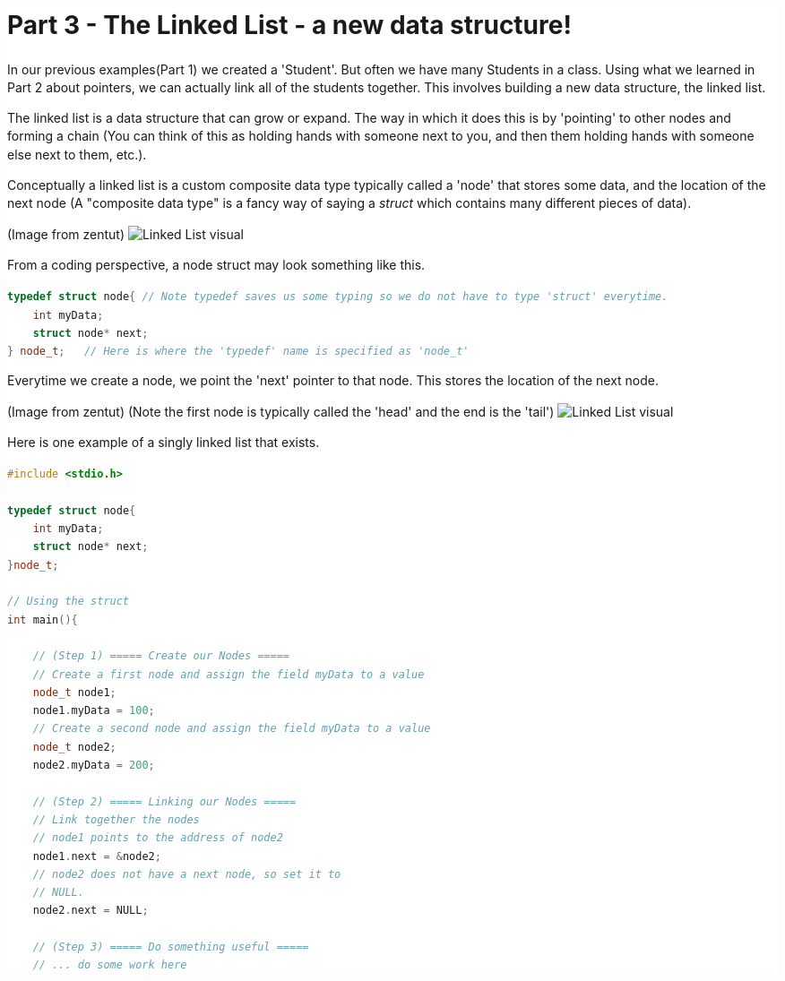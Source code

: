# Part 3 - The Linked List - a new data structure!

In our previous examples(Part 1) we created a 'Student'. But often we have many Students in a class. Using what we learned in Part 2 about pointers, we can actually link all of the students together. This involves building a new data structure, the linked list.

The linked list is a data structure that can grow or expand. The way in which it does this is by 'pointing' to other nodes and forming a chain (You can think of this as holding hands with someone next to you, and then them holding hands with someone else next to them, etc.).

Conceptually a linked list is a custom composite data type typically called a 'node' that stores some data, and the location of the next node (A "composite data type" is a fancy way of saying a *struct* which contains many different pieces of data).

(Image from zentut)
<img src="http://www.zentut.com/wp-content/uploads/2013/04/linked-list-node.png" alt="Linked List visual">

From a coding perspective, a node struct may look something like this.

```cpp
typedef struct node{ // Note typedef saves us some typing so we do not have to type 'struct' everytime.
    int myData;
    struct node* next;
} node_t;	// Here is where the 'typedef' name is specified as 'node_t'
```

Everytime we create a node, we point the 'next' pointer to that node. This stores the location of the next node.

(Image from zentut)
(Note the first node is typically called the 'head' and the end is the 'tail')
<img src="http://www.zentut.com/wp-content/uploads/2013/04/c-linked-list.png" alt="Linked List visual">

Here is one example of a singly linked list that exists. 

```cpp
#include <stdio.h>

typedef struct node{
	int myData;
	struct node* next;
}node_t;
  
// Using the struct
int main(){
	
	// (Step 1) ===== Create our Nodes =====
	// Create a first node and assign the field myData to a value
	node_t node1;
	node1.myData = 100;
	// Create a second node and assign the field myData to a value
	node_t node2;
	node2.myData = 200;

	// (Step 2) ===== Linking our Nodes =====
	// Link together the nodes
	// node1 points to the address of node2
	node1.next = &node2;
	// node2 does not have a next node, so set it to 
	// NULL.
	node2.next = NULL;	

	// (Step 3) ===== Do something useful =====
	// ... do some work here

```